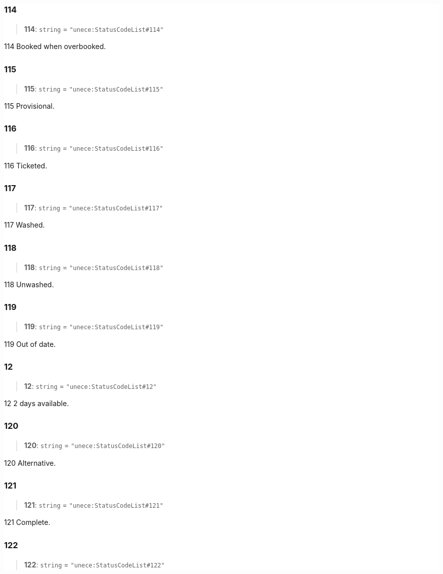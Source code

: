 ### 114

> **114**: `string` = `"unece:StatusCodeList#114"`

114 Booked when overbooked.

### 115

> **115**: `string` = `"unece:StatusCodeList#115"`

115 Provisional.

### 116

> **116**: `string` = `"unece:StatusCodeList#116"`

116 Ticketed.

### 117

> **117**: `string` = `"unece:StatusCodeList#117"`

117 Washed.

### 118

> **118**: `string` = `"unece:StatusCodeList#118"`

118 Unwashed.

### 119

> **119**: `string` = `"unece:StatusCodeList#119"`

119 Out of date.

### 12

> **12**: `string` = `"unece:StatusCodeList#12"`

12 2 days available.

### 120

> **120**: `string` = `"unece:StatusCodeList#120"`

120 Alternative.

### 121

> **121**: `string` = `"unece:StatusCodeList#121"`

121 Complete.

### 122

> **122**: `string` = `"unece:StatusCodeList#122"`
